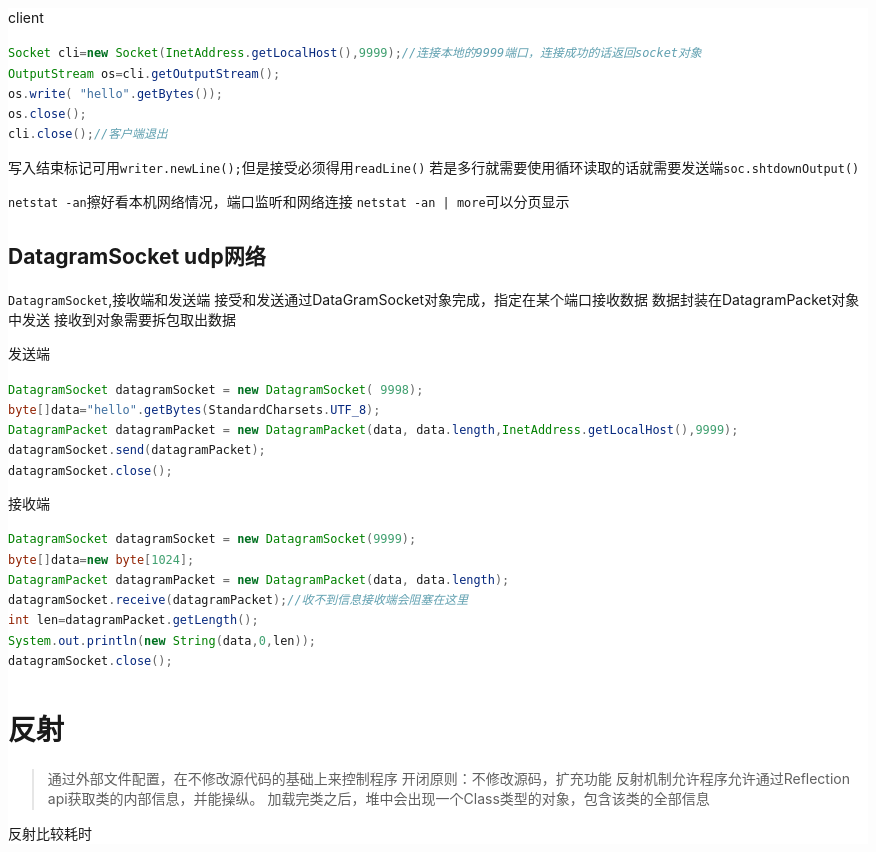 client
```java
Socket cli=new Socket(InetAddress.getLocalHost(),9999);//连接本地的9999端口，连接成功的话返回socket对象
OutputStream os=cli.getOutputStream();
os.write( "hello".getBytes());
os.close();
cli.close();//客户端退出
```

写入结束标记可用`writer.newLine();`但是接受必须得用`readLine()`
若是多行就需要使用循环读取的话就需要发送端`soc.shtdownOutput()`




`netstat -an`擦好看本机网络情况，端口监听和网络连接
`netstat -an | more`可以分页显示

## DatagramSocket udp网络
`DatagramSocket`,接收端和发送端
接受和发送通过DataGramSocket对象完成，指定在某个端口接收数据
数据封装在DatagramPacket对象中发送
接收到对象需要拆包取出数据


发送端

```java
DatagramSocket datagramSocket = new DatagramSocket( 9998);
byte[]data="hello".getBytes(StandardCharsets.UTF_8);
DatagramPacket datagramPacket = new DatagramPacket(data, data.length,InetAddress.getLocalHost(),9999);
datagramSocket.send(datagramPacket);
datagramSocket.close();
```

接收端

```java
DatagramSocket datagramSocket = new DatagramSocket(9999);
byte[]data=new byte[1024];
DatagramPacket datagramPacket = new DatagramPacket(data, data.length);
datagramSocket.receive(datagramPacket);//收不到信息接收端会阻塞在这里
int len=datagramPacket.getLength();
System.out.println(new String(data,0,len));
datagramSocket.close();

```
# 反射
> 通过外部文件配置，在不修改源代码的基础上来控制程序 开闭原则：不修改源码，扩充功能
>反射机制允许程序允许通过Reflection api获取类的内部信息，并能操纵。
>加载完类之后，堆中会出现一个Class类型的对象，包含该类的全部信息

反射比较耗时
